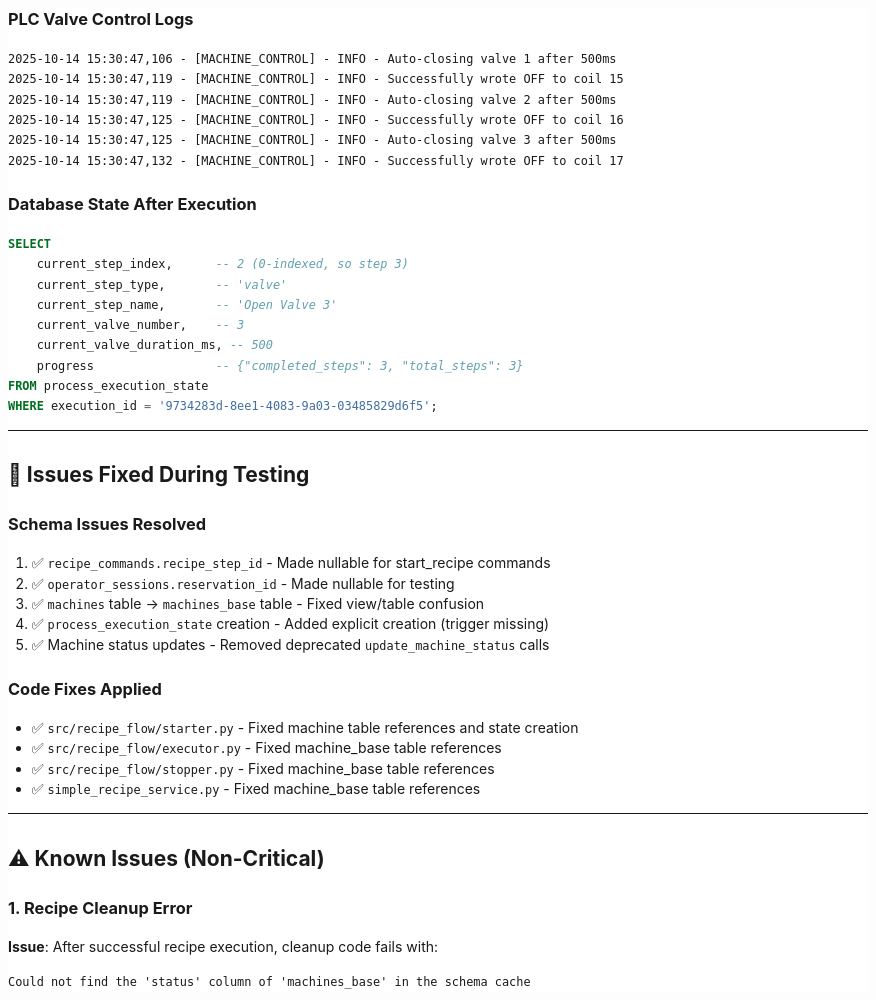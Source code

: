 ### PLC Valve Control Logs
```
2025-10-14 15:30:47,106 - [MACHINE_CONTROL] - INFO - Auto-closing valve 1 after 500ms
2025-10-14 15:30:47,119 - [MACHINE_CONTROL] - INFO - Successfully wrote OFF to coil 15
2025-10-14 15:30:47,119 - [MACHINE_CONTROL] - INFO - Auto-closing valve 2 after 500ms
2025-10-14 15:30:47,125 - [MACHINE_CONTROL] - INFO - Successfully wrote OFF to coil 16
2025-10-14 15:30:47,125 - [MACHINE_CONTROL] - INFO - Auto-closing valve 3 after 500ms
2025-10-14 15:30:47,132 - [MACHINE_CONTROL] - INFO - Successfully wrote OFF to coil 17
```

### Database State After Execution
```sql
SELECT 
    current_step_index,      -- 2 (0-indexed, so step 3)
    current_step_type,       -- 'valve'
    current_step_name,       -- 'Open Valve 3'
    current_valve_number,    -- 3
    current_valve_duration_ms, -- 500
    progress                 -- {"completed_steps": 3, "total_steps": 3}
FROM process_execution_state
WHERE execution_id = '9734283d-8ee1-4083-9a03-03485829d6f5';
```

---

## 🔧 Issues Fixed During Testing

### Schema Issues Resolved
1. ✅ `recipe_commands.recipe_step_id` - Made nullable for start_recipe commands
2. ✅ `operator_sessions.reservation_id` - Made nullable for testing
3. ✅ `machines` table → `machines_base` table - Fixed view/table confusion
4. ✅ `process_execution_state` creation - Added explicit creation (trigger missing)
5. ✅ Machine status updates - Removed deprecated `update_machine_status` calls

### Code Fixes Applied
- ✅ `src/recipe_flow/starter.py` - Fixed machine table references and state creation
- ✅ `src/recipe_flow/executor.py` - Fixed machine_base table references
- ✅ `src/recipe_flow/stopper.py` - Fixed machine_base table references
- ✅ `simple_recipe_service.py` - Fixed machine_base table references

---

## ⚠️ Known Issues (Non-Critical)

### 1. Recipe Cleanup Error
**Issue**: After successful recipe execution, cleanup code fails with:
```
Could not find the 'status' column of 'machines_base' in the schema cache
```
